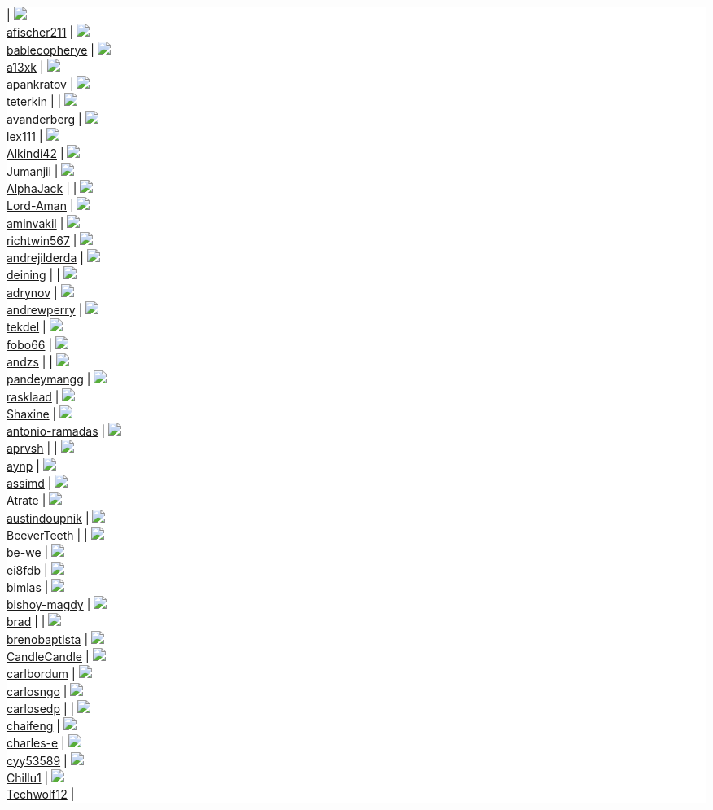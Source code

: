 | <img width="50" src="https://avatars.githubusercontent.com/u/4056990?v=4"/></br>[afischer211](https://github.com/afischer211) | <img width="50" src="https://avatars.githubusercontent.com/u/61735677?v=4"/></br>[bablecopherye](https://github.com/bablecopherye) | <img width="50" src="https://avatars.githubusercontent.com/u/26230870?v=4"/></br>[a13xk](https://github.com/a13xk) | <img width="50" src="https://avatars.githubusercontent.com/u/14836659?v=4"/></br>[apankratov](https://github.com/apankratov) | <img width="50" src="https://avatars.githubusercontent.com/u/7045739?v=4"/></br>[teterkin](https://github.com/teterkin) |
| <img width="50" src="https://avatars.githubusercontent.com/u/215668?v=4"/></br>[avanderberg](https://github.com/avanderberg) | <img width="50" src="https://avatars.githubusercontent.com/u/4408379?v=4"/></br>[lex111](https://github.com/lex111) | <img width="50" src="https://avatars.githubusercontent.com/u/60134194?v=4"/></br>[Alkindi42](https://github.com/Alkindi42) | <img width="50" src="https://avatars.githubusercontent.com/u/7129815?v=4"/></br>[Jumanjii](https://github.com/Jumanjii) | <img width="50" src="https://avatars.githubusercontent.com/u/19962243?v=4"/></br>[AlphaJack](https://github.com/AlphaJack) |
| <img width="50" src="https://avatars.githubusercontent.com/u/65647302?v=4"/></br>[Lord-Aman](https://github.com/Lord-Aman) | <img width="50" src="https://avatars.githubusercontent.com/u/12948692?v=4"/></br>[aminvakil](https://github.com/aminvakil) | <img width="50" src="https://avatars.githubusercontent.com/u/14096959?v=4"/></br>[richtwin567](https://github.com/richtwin567) | <img width="50" src="https://avatars.githubusercontent.com/u/487182?v=4"/></br>[andrejilderda](https://github.com/andrejilderda) | <img width="50" src="https://avatars.githubusercontent.com/u/18169566?v=4"/></br>[deining](https://github.com/deining) |
| <img width="50" src="https://avatars.githubusercontent.com/u/922429?v=4"/></br>[adrynov](https://github.com/adrynov) | <img width="50" src="https://avatars.githubusercontent.com/u/94937?v=4"/></br>[andrewperry](https://github.com/andrewperry) | <img width="50" src="https://avatars.githubusercontent.com/u/5417051?v=4"/></br>[tekdel](https://github.com/tekdel) | <img width="50" src="https://avatars.githubusercontent.com/u/4471821?v=4"/></br>[fobo66](https://github.com/fobo66) | <img width="50" src="https://avatars.githubusercontent.com/u/7015947?v=4"/></br>[andzs](https://github.com/andzs) |
| <img width="50" src="https://avatars.githubusercontent.com/u/54475686?v=4"/></br>[pandeymangg](https://github.com/pandeymangg) | <img width="50" src="https://avatars.githubusercontent.com/u/25694659?v=4"/></br>[rasklaad](https://github.com/rasklaad) | <img width="50" src="https://avatars.githubusercontent.com/u/498326?v=4"/></br>[Shaxine](https://github.com/Shaxine) | <img width="50" src="https://avatars.githubusercontent.com/u/9095073?v=4"/></br>[antonio-ramadas](https://github.com/antonio-ramadas) | <img width="50" src="https://avatars.githubusercontent.com/u/28067395?v=4"/></br>[aprvsh](https://github.com/aprvsh) |
| <img width="50" src="https://avatars.githubusercontent.com/u/75756768?v=4"/></br>[aynp](https://github.com/aynp) | <img width="50" src="https://avatars.githubusercontent.com/u/201215?v=4"/></br>[assimd](https://github.com/assimd) | <img width="50" src="https://avatars.githubusercontent.com/u/26827848?v=4"/></br>[Atrate](https://github.com/Atrate) | <img width="50" src="https://avatars.githubusercontent.com/u/794314?v=4"/></br>[austindoupnik](https://github.com/austindoupnik) | <img width="50" src="https://avatars.githubusercontent.com/u/110668146?v=4"/></br>[BeeverTeeth](https://github.com/BeeverTeeth) |
| <img width="50" src="https://avatars.githubusercontent.com/u/16528381?v=4"/></br>[be-we](https://github.com/be-we) | <img width="50" src="https://avatars.githubusercontent.com/u/1899506?v=4"/></br>[ei8fdb](https://github.com/ei8fdb) | <img width="50" src="https://avatars.githubusercontent.com/u/7034200?v=4"/></br>[bimlas](https://github.com/bimlas) | <img width="50" src="https://avatars.githubusercontent.com/u/58605547?v=4"/></br>[bishoy-magdy](https://github.com/bishoy-magdy) | <img width="50" src="https://avatars.githubusercontent.com/u/1614?v=4"/></br>[brad](https://github.com/brad) |
| <img width="50" src="https://avatars.githubusercontent.com/u/47641641?v=4"/></br>[brenobaptista](https://github.com/brenobaptista) | <img width="50" src="https://avatars.githubusercontent.com/u/1001769?v=4"/></br>[CandleCandle](https://github.com/CandleCandle) | <img width="50" src="https://avatars.githubusercontent.com/u/16287077?v=4"/></br>[carlbordum](https://github.com/carlbordum) | <img width="50" src="https://avatars.githubusercontent.com/u/36130773?v=4"/></br>[carlosngo](https://github.com/carlosngo) | <img width="50" src="https://avatars.githubusercontent.com/u/20382?v=4"/></br>[carlosedp](https://github.com/carlosedp) |
| <img width="50" src="https://avatars.githubusercontent.com/u/105843?v=4"/></br>[chaifeng](https://github.com/chaifeng) | <img width="50" src="https://avatars.githubusercontent.com/u/549349?v=4"/></br>[charles-e](https://github.com/charles-e) | <img width="50" src="https://avatars.githubusercontent.com/u/19870089?v=4"/></br>[cyy53589](https://github.com/cyy53589) | <img width="50" src="https://avatars.githubusercontent.com/u/32337926?v=4"/></br>[Chillu1](https://github.com/Chillu1) | <img width="50" src="https://avatars.githubusercontent.com/u/2348463?v=4"/></br>[Techwolf12](https://github.com/Techwolf12) |